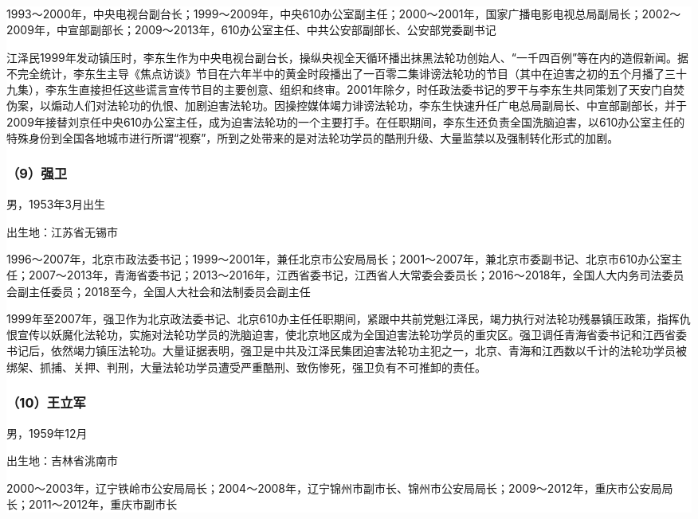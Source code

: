    1993～2000年，中央电视台副台长；1999～2009年，中央610办公室副主任；2000～2001年，国家广播电影电视总局副局长；2002～2009年，中宣部副部长；2009～2013年，610办公室主任、中共公安部副部长、公安部党委副书记
  </span>
 </p>
 <p class="p3">
  <span class="s1">
   江泽民1999年发动镇压时，李东生作为中央电视台副台长，操纵央视全天循环播出抹黑法轮功创始人、“一千四百例”等在内的造假新闻。据不完全统计，李东生主导《焦点访谈》节目在六年半中的黄金时段播出了一百零二集诽谤法轮功的节目（其中在迫害之初的五个月播了三十九集），李东生直接担任这些谎言宣传节目的主要创意、组织和终审。2001年除夕，时任政法委书记的罗干与李东生共同策划了天安门自焚伪案，以煽动人们对法轮功的仇恨、加剧迫害法轮功。因操控媒体竭力诽谤法轮功，李东生快速升任广电总局副局长、中宣部副部长，并于2009年接替刘京任中央610办公室主任，成为迫害法轮功的一个主要打手。在任职期间，李东生还负责全国洗脑迫害，以610办公室主任的特殊身份到全国各地城市进行所谓“视察”，所到之处带来的是对法轮功学员的酷刑升级、大量监禁以及强制转化形式的加剧。
  </span>
 </p>
 <h3 class="p3">
  <span class="s1">
   <b>
    （9）强卫
   </b>
  </span>
 </h3>
 <p class="p3">
  <span class="s1">
   男，1953年3月出生
  </span>
 </p>
 <p class="p3">
  <span class="s1">
   出生地：江苏省无锡市
  </span>
 </p>
 <p class="p3">
  <span class="s1">
   1996～2007年，北京市政法委书记；1999～2001年，兼任北京市公安局局长；2001～2007年，兼北京市委副书记、北京市610办公室主任；2007～2013年，青海省委书记；2013～2016年，江西省委书记，江西省人大常委会委员长；2016～2018年，全国人大内务司法委员会副主任委员；2018至今，全国人大社会和法制委员会副主任
  </span>
 </p>
 <p class="p3">
  <span class="s1">
   1999年至2007年，强卫作为北京政法委书记、北京610办主任任职期间，紧跟中共前党魁江泽民，竭力执行对法轮功残暴镇压政策，指挥仇恨宣传以妖魔化法轮功，实施对法轮功学员的洗脑迫害，使北京地区成为全国迫害法轮功学员的重灾区。强卫调任青海省委书记和江西省委书记后，依然竭力镇压法轮功。大量证据表明，强卫是中共及江泽民集团迫害法轮功主犯之一，北京、青海和江西数以千计的法轮功学员被绑架、抓捕、关押、判刑，大量法轮功学员遭受严重酷刑、致伤惨死，强卫负有不可推卸的责任。
  </span>
 </p>
 <h3 class="p3">
  <span class="s1">
   <b>
    （10）王立军
   </b>
  </span>
 </h3>
 <p class="p3">
  <span class="s1">
   男，1959年12月
  </span>
 </p>
 <p class="p3">
  <span class="s1">
   出生地：吉林省洮南市
  </span>
 </p>
 <p class="p3">
  <span class="s1">
   2000～2003年，辽宁铁岭市公安局局长；2004～2008年，辽宁锦州市副市长、锦州市公安局局长；2009～2012年，重庆市公安局局长；2011～2012年，重庆市副市长
  </span>
 </p>
